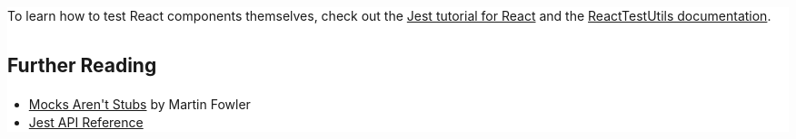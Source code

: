 To learn how to test React components themselves, check out the [Jest tutorial for React](https://facebook.github.io/jest/docs/tutorial-react.html) and the [ReactTestUtils documentation](/docs/test-utils.html).

## Further Reading

- [Mocks Aren't Stubs](http://martinfowler.com/articles/mocksArentStubs.html) by Martin Fowler
- [Jest API Reference](https://facebook.github.io/jest/docs/api.html)